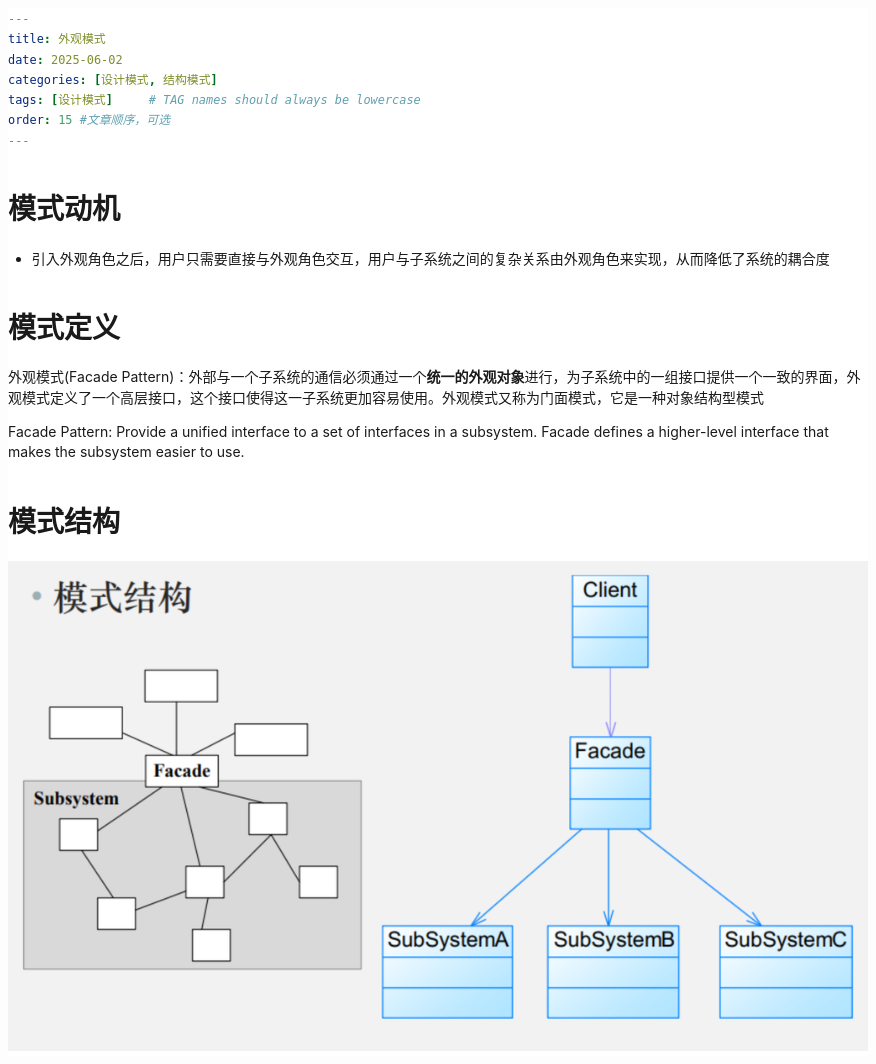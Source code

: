```yaml
---
title: 外观模式
date: 2025-06-02
categories: [设计模式, 结构模式]
tags: [设计模式]     # TAG names should always be lowercase
order: 15 #文章顺序，可选
---
```


# 模式动机

- 引入外观角色之后，用户只需要直接与外观角色交互，用户与子系统之间的复杂关系由外观角色来实现，从而降低了系统的耦合度

# 模式定义

外观模式(Facade Pattern)：外部与一个子系统的通信必须通过一个**统一的外观对象**进行，为子系统中的一组接口提供一个一致的界面，外观模式定义了一个高层接口，这个接口使得这一子系统更加容易使用。外观模式又称为门面模式，它是一种对象结构型模式

Facade Pattern: Provide a unified interface to a set of interfaces in a subsystem. Facade defines a higher-level interface that makes the subsystem easier to use.

# 模式结构

![外观模式结构图](../assets/img/外观模式结构图.png)
